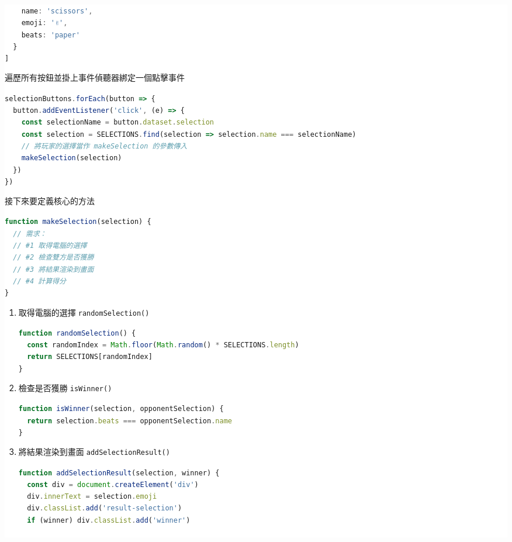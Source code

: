 ```javascript
    name: 'scissors',
    emoji: '✌️',
    beats: 'paper'
  }
]
```

遍歷所有按鈕並掛上事件偵聽器綁定一個點擊事件
```javascript
selectionButtons.forEach(button => {
  button.addEventListener('click', (e) => {
    const selectionName = button.dataset.selection
    const selection = SELECTIONS.find(selection => selection.name === selectionName)
    // 將玩家的選擇當作 makeSelection 的參數傳入
    makeSelection(selection)
  })
})
```

接下來要定義核心的方法
```javascript
function makeSelection(selection) {
  // 需求：
  // #1 取得電腦的選擇
  // #2 檢查雙方是否獲勝
  // #3 將結果渲染到畫面
  // #4 計算得分
}
```

1. 取得電腦的選擇 `randomSelection()`

    ```javascript
    function randomSelection() {
      const randomIndex = Math.floor(Math.random() * SELECTIONS.length)
      return SELECTIONS[randomIndex]
    }
    ```
2. 檢查是否獲勝 `isWinner()`

    ```javascript
    function isWinner(selection, opponentSelection) {
      return selection.beats === opponentSelection.name
    }
    ```
3. 將結果渲染到畫面 `addSelectionResult()`

    ```javascript
    function addSelectionResult(selection, winner) {
      const div = document.createElement('div')
      div.innerText = selection.emoji
      div.classList.add('result-selection')
      if (winner) div.classList.add('winner')
        